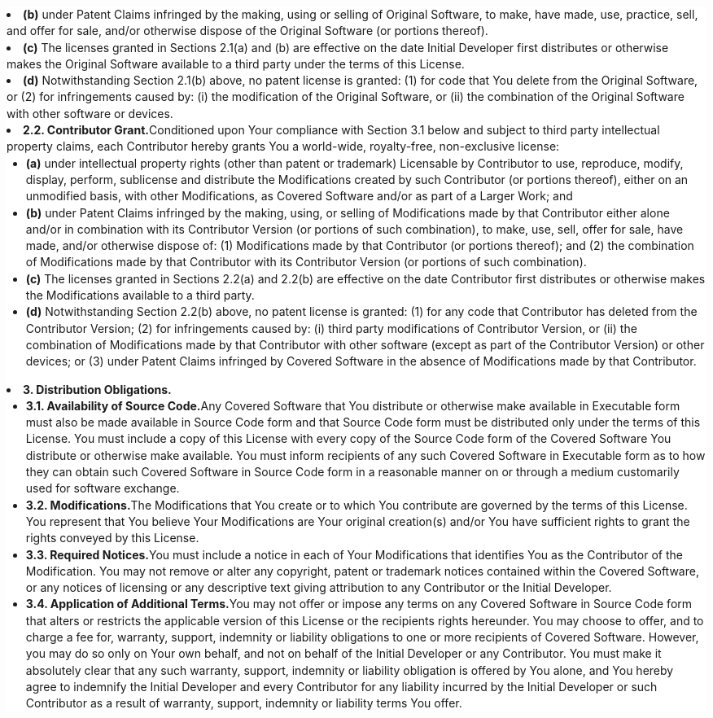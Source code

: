 <li><b>(b)</b> under Patent Claims infringed by the making, using or selling of Original Software, to make, have made, use, practice, sell, and offer for sale, and/or otherwise dispose of the Original Software (or portions thereof).</li>
<li><b>(c)</b> The licenses granted in Sections 2.1(a) and (b) are effective on the date Initial Developer first distributes or otherwise makes the Original Software available to a third party under the terms of this License.</li>
<li><b>(d)</b> Notwithstanding Section 2.1(b) above, no patent license is granted: (1) for code that You delete from the Original Software, or (2) for infringements caused by: (i) the modification of the Original Software, or (ii) the combination of the Original Software with other software or devices.</li>
</ul>
</li>
<li><b>2.2. Contributor Grant.</b>Conditioned upon Your compliance with Section 3.1 below and subject to third party intellectual property claims, each Contributor hereby grants You a world-wide, royalty-free, non-exclusive license:
<ul>
<li><b>(a)</b> under intellectual property rights (other than patent or trademark) Licensable by Contributor to use, reproduce, modify, display, perform, sublicense and distribute the Modifications created by such Contributor (or portions thereof), either on an unmodified basis, with other Modifications, as Covered Software and/or as part of a Larger Work; and</li>
<li><b>(b)</b> under Patent Claims infringed by the making, using, or selling of Modifications made by that Contributor either alone and/or in combination with its Contributor Version (or portions of such combination), to make, use, sell, offer for sale, have made, and/or otherwise dispose of: (1) Modifications made by that Contributor (or portions thereof); and (2) the combination of Modifications made by that Contributor with its Contributor Version (or portions of such combination).</li>
<li><b>(c)</b> The licenses granted in Sections 2.2(a) and 2.2(b) are effective on the date Contributor first distributes or otherwise makes the Modifications available to a third party.</li>
<li><b>(d)</b> Notwithstanding Section 2.2(b) above, no patent license is granted: (1) for any code that Contributor has deleted from the Contributor Version; (2) for infringements caused by: (i) third party modifications of Contributor Version, or (ii) the combination of Modifications made by that Contributor with other software (except as part of the Contributor Version) or other devices; or (3) under Patent Claims infringed by Covered Software in the absence of Modifications made by that Contributor.</li>
</ul>
</li>
</ul>
</li>
<li><b>3. Distribution Obligations.</b>
<ul>
<li><b>3.1. Availability of Source Code.</b>Any Covered Software that You distribute or otherwise make available in Executable form must also be made available in Source Code form and that Source Code form must be distributed only under the terms of this License. You must include a copy of this License with every copy of the Source Code form of the Covered Software You distribute or otherwise make available. You must inform recipients of any such Covered Software in Executable form as to how they can obtain such Covered Software in Source Code form in a reasonable manner on or through a medium customarily used for software exchange.</li>
<li><b>3.2. Modifications.</b>The Modifications that You create or to which You contribute are governed by the terms of this License. You represent that You believe Your Modifications are Your original creation(s) and/or You have sufficient rights to grant the rights conveyed by this License.</li>
<li><b>3.3. Required Notices.</b>You must include a notice in each of Your Modifications that identifies You as the Contributor of the Modification. You may not remove or alter any copyright, patent or trademark notices contained within the Covered Software, or any notices of licensing or any descriptive text giving attribution to any Contributor or the Initial Developer.</li>
<li><b>3.4. Application of Additional Terms.</b>You may not offer or impose any terms on any Covered Software in Source Code form that alters or restricts the applicable version of this License or the recipients rights hereunder. You may choose to offer, and to charge a fee for, warranty, support, indemnity or liability obligations to one or more recipients of Covered Software. However, you may do so only on Your own behalf, and not on behalf of the Initial Developer or any Contributor. You must make it absolutely clear that any such warranty, support, indemnity or liability obligation is offered by You alone, and You hereby agree to indemnify the Initial Developer and every Contributor for any liability incurred by the Initial Developer or such Contributor as a result of warranty, support, indemnity or liability terms You offer.</li>